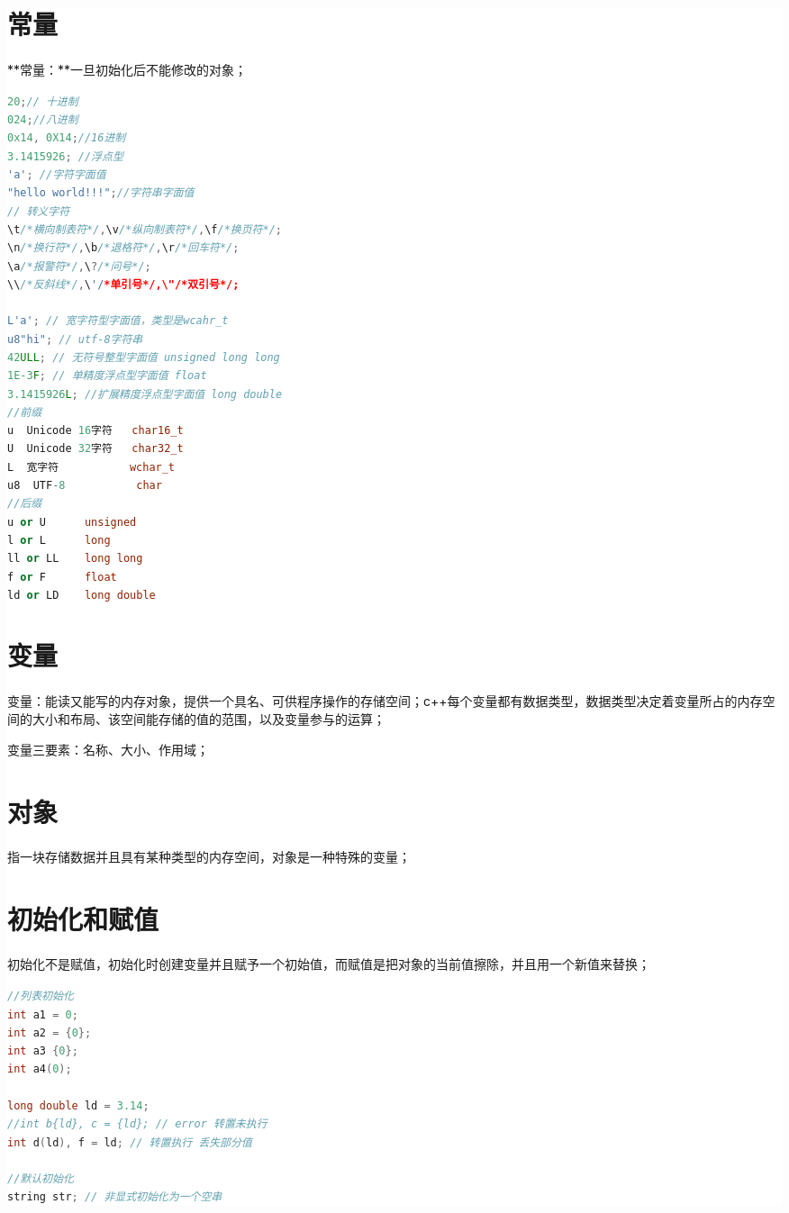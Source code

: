 # 常量

**常量：**一旦初始化后不能修改的对象；

```c++
20;// 十进制
024;//八进制
0x14, 0X14;//16进制
3.1415926; //浮点型
'a'; //字符字面值
"hello world!!!";//字符串字面值
// 转义字符
\t/*横向制表符*/,\v/*纵向制表符*/,\f/*换页符*/;
\n/*换行符*/,\b/*退格符*/,\r/*回车符*/;
\a/*报警符*/,\?/*问号*/;
\\/*反斜线*/,\'/*单引号*/,\"/*双引号*/;
    
L'a'; // 宽字符型字面值，类型是wcahr_t
u8"hi"; // utf-8字符串
42ULL; // 无符号整型字面值 unsigned long long
1E-3F; // 单精度浮点型字面值 float
3.1415926L; //扩展精度浮点型字面值 long double
//前缀
u  Unicode 16字符   char16_t
U  Unicode 32字符   char32_t
L  宽字符			 wchar_t
u8  UTF-8			char
//后缀
u or U  	unsigned 
l or L  	long 
ll or LL  	long long     
f or F  	float 
ld or LD  	long double     
```

# 变量

变量：能读又能写的内存对象，提供一个具名、可供程序操作的存储空间；c++每个变量都有数据类型，数据类型决定着变量所占的内存空间的大小和布局、该空间能存储的值的范围，以及变量参与的运算；

变量三要素：名称、大小、作用域；

# 对象

指一块存储数据并且具有某种类型的内存空间，对象是一种特殊的变量；

# 初始化和赋值

初始化不是赋值，初始化时创建变量并且赋予一个初始值，而赋值是把对象的当前值擦除，并且用一个新值来替换；

```c++
//列表初始化
int a1 = 0;
int a2 = {0};
int a3 {0};
int a4(0);

long double ld = 3.14;
//int b{ld}, c = {ld}; // error 转置未执行
int d(ld), f = ld; // 转置执行 丢失部分值

//默认初始化
string str; // 非显式初始化为一个空串
```